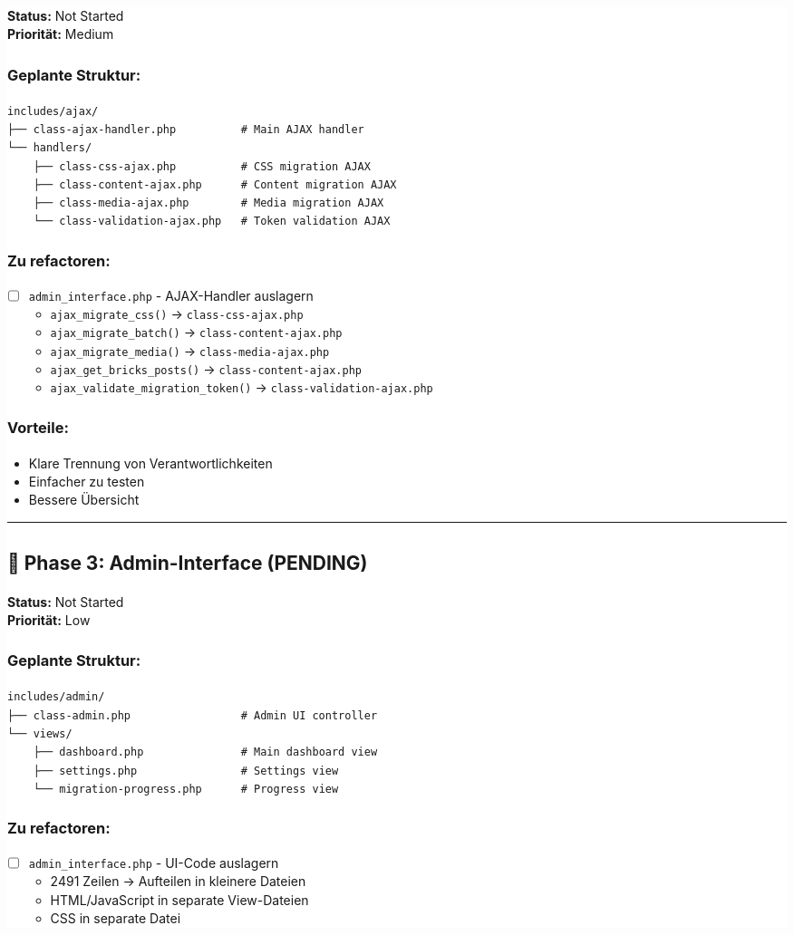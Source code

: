 **Status:** Not Started  
**Priorität:** Medium

### **Geplante Struktur:**

```
includes/ajax/
├── class-ajax-handler.php          # Main AJAX handler
└── handlers/
    ├── class-css-ajax.php          # CSS migration AJAX
    ├── class-content-ajax.php      # Content migration AJAX
    ├── class-media-ajax.php        # Media migration AJAX
    └── class-validation-ajax.php   # Token validation AJAX
```

### **Zu refactoren:**

- [ ] `admin_interface.php` - AJAX-Handler auslagern
  - `ajax_migrate_css()` → `class-css-ajax.php`
  - `ajax_migrate_batch()` → `class-content-ajax.php`
  - `ajax_migrate_media()` → `class-media-ajax.php`
  - `ajax_get_bricks_posts()` → `class-content-ajax.php`
  - `ajax_validate_migration_token()` → `class-validation-ajax.php`

### **Vorteile:**

- Klare Trennung von Verantwortlichkeiten
- Einfacher zu testen
- Bessere Übersicht

---

## 🔄 Phase 3: Admin-Interface (PENDING)

**Status:** Not Started  
**Priorität:** Low

### **Geplante Struktur:**

```
includes/admin/
├── class-admin.php                 # Admin UI controller
└── views/
    ├── dashboard.php               # Main dashboard view
    ├── settings.php                # Settings view
    └── migration-progress.php      # Progress view
```

### **Zu refactoren:**

- [ ] `admin_interface.php` - UI-Code auslagern
  - 2491 Zeilen → Aufteilen in kleinere Dateien
  - HTML/JavaScript in separate View-Dateien
  - CSS in separate Datei
